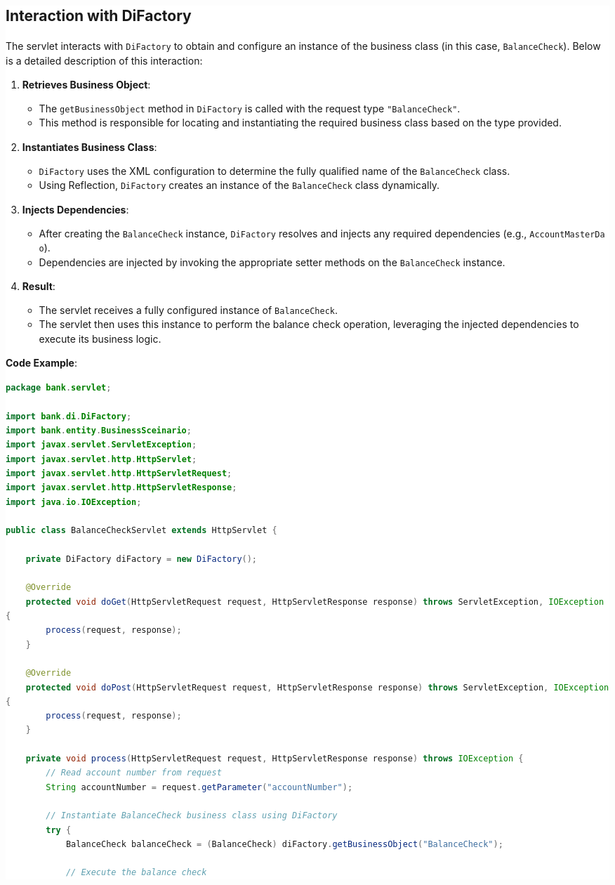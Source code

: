 ## Interaction with DiFactory

The servlet interacts with `DiFactory` to obtain and configure an instance of the business class (in this case, `BalanceCheck`). Below is a detailed description of this interaction:

1. **Retrieves Business Object**:
    - The `getBusinessObject` method in `DiFactory` is called with the request type `"BalanceCheck"`.
    - This method is responsible for locating and instantiating the required business class based on the type provided.

2. **Instantiates Business Class**:
    - `DiFactory` uses the XML configuration to determine the fully qualified name of the `BalanceCheck` class.
    - Using Reflection, `DiFactory` creates an instance of the `BalanceCheck` class dynamically.

3. **Injects Dependencies**:
    - After creating the `BalanceCheck` instance, `DiFactory` resolves and injects any required dependencies (e.g., `AccountMasterDao`).
    - Dependencies are injected by invoking the appropriate setter methods on the `BalanceCheck` instance.

4. **Result**:
    - The servlet receives a fully configured instance of `BalanceCheck`.
    - The servlet then uses this instance to perform the balance check operation, leveraging the injected dependencies to execute its business logic.


**Code Example**:

```java
package bank.servlet;

import bank.di.DiFactory;
import bank.entity.BusinessSceinario;
import javax.servlet.ServletException;
import javax.servlet.http.HttpServlet;
import javax.servlet.http.HttpServletRequest;
import javax.servlet.http.HttpServletResponse;
import java.io.IOException;

public class BalanceCheckServlet extends HttpServlet {

    private DiFactory diFactory = new DiFactory();

    @Override
    protected void doGet(HttpServletRequest request, HttpServletResponse response) throws ServletException, IOException {
        process(request, response);
    }

    @Override
    protected void doPost(HttpServletRequest request, HttpServletResponse response) throws ServletException, IOException {
        process(request, response);
    }

    private void process(HttpServletRequest request, HttpServletResponse response) throws IOException {
        // Read account number from request
        String accountNumber = request.getParameter("accountNumber");

        // Instantiate BalanceCheck business class using DiFactory
        try {
            BalanceCheck balanceCheck = (BalanceCheck) diFactory.getBusinessObject("BalanceCheck");

            // Execute the balance check
```